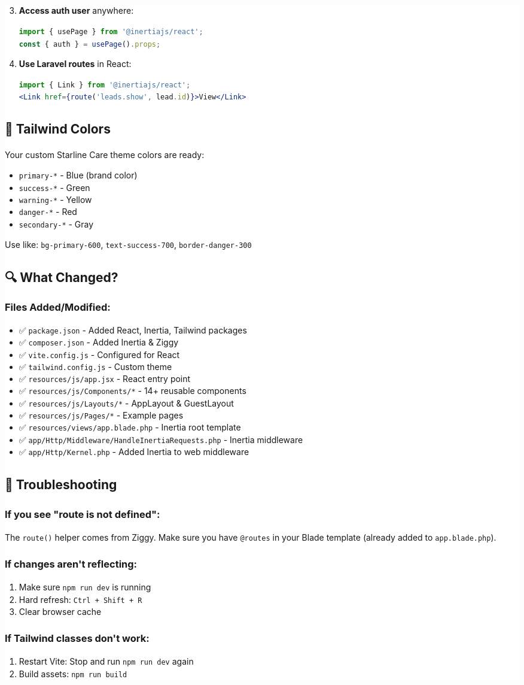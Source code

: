 3. **Access auth user** anywhere:
   ```jsx
   import { usePage } from '@inertiajs/react';
   const { auth } = usePage().props;
   ```

4. **Use Laravel routes** in React:
   ```jsx
   import { Link } from '@inertiajs/react';
   <Link href={route('leads.show', lead.id)}>View</Link>
   ```

## 🎨 Tailwind Colors

Your custom Starline Care theme colors are ready:

- `primary-*` - Blue (brand color)
- `success-*` - Green
- `warning-*` - Yellow  
- `danger-*` - Red
- `secondary-*` - Gray

Use like: `bg-primary-600`, `text-success-700`, `border-danger-300`

## 🔍 What Changed?

### Files Added/Modified:
- ✅ `package.json` - Added React, Inertia, Tailwind packages
- ✅ `composer.json` - Added Inertia & Ziggy
- ✅ `vite.config.js` - Configured for React
- ✅ `tailwind.config.js` - Custom theme
- ✅ `resources/js/app.jsx` - React entry point
- ✅ `resources/js/Components/*` - 14+ reusable components
- ✅ `resources/js/Layouts/*` - AppLayout & GuestLayout
- ✅ `resources/js/Pages/*` - Example pages
- ✅ `resources/views/app.blade.php` - Inertia root template
- ✅ `app/Http/Middleware/HandleInertiaRequests.php` - Inertia middleware
- ✅ `app/Http/Kernel.php` - Added Inertia to web middleware

## 🐛 Troubleshooting

### If you see "route is not defined":
The `route()` helper comes from Ziggy. Make sure you have `@routes` in your Blade template (already added to `app.blade.php`).

### If changes aren't reflecting:
1. Make sure `npm run dev` is running
2. Hard refresh: `Ctrl + Shift + R`
3. Clear browser cache

### If Tailwind classes don't work:
1. Restart Vite: Stop and run `npm run dev` again
2. Build assets: `npm run build`
